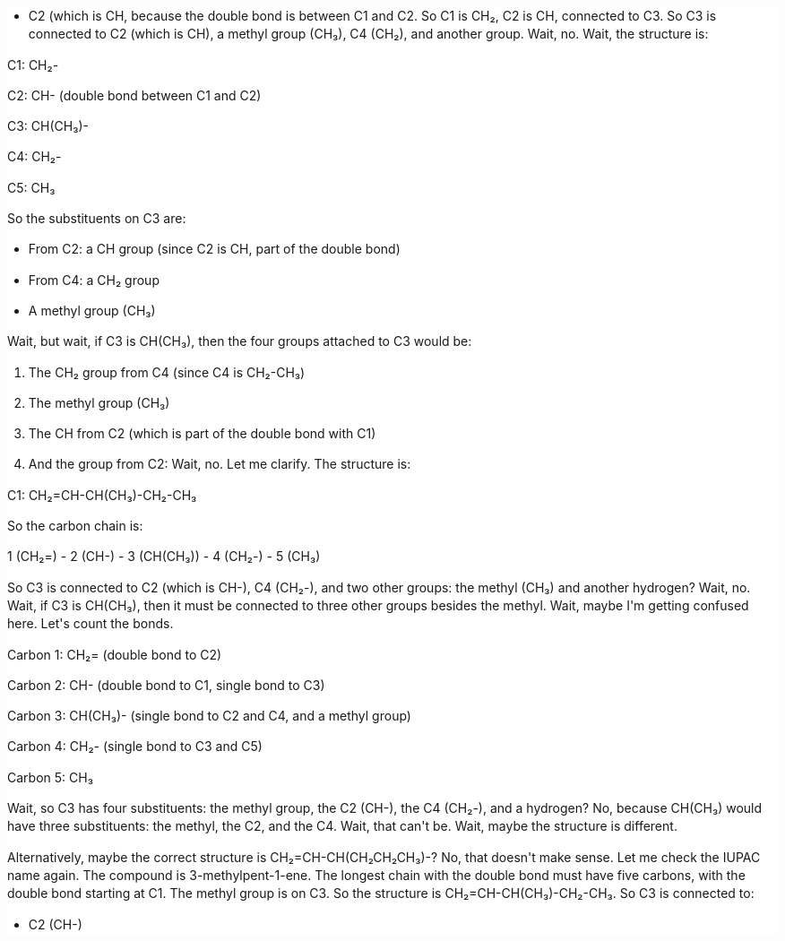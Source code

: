 - C2 (which is CH, because the double bond is between C1 and C2. So C1 is CH₂, C2 is CH, connected to C3. So C3 is connected to C2 (which is CH), a methyl group (CH₃), C4 (CH₂), and another group. Wait, no. Wait, the structure is:

C1: CH₂-

C2: CH- (double bond between C1 and C2)

C3: CH(CH₃)-

C4: CH₂-

C5: CH₃

So the substituents on C3 are:

- From C2: a CH group (since C2 is CH, part of the double bond)

- From C4: a CH₂ group

- A methyl group (CH₃)

Wait, but wait, if C3 is CH(CH₃), then the four groups attached to C3 would be:

1. The CH₂ group from C4 (since C4 is CH₂-CH₃)

2. The methyl group (CH₃)

3. The CH from C2 (which is part of the double bond with C1)

4. And the group from C2: Wait, no. Let me clarify. The structure is:

C1: CH₂=CH-CH(CH₃)-CH₂-CH₃

So the carbon chain is:

1 (CH₂=) - 2 (CH-) - 3 (CH(CH₃)) - 4 (CH₂-) - 5 (CH₃)

So C3 is connected to C2 (which is CH-), C4 (CH₂-), and two other groups: the methyl (CH₃) and another hydrogen? Wait, no. Wait, if C3 is CH(CH₃), then it must be connected to three other groups besides the methyl. Wait, maybe I'm getting confused here. Let's count the bonds.

Carbon 1: CH₂= (double bond to C2)

Carbon 2: CH- (double bond to C1, single bond to C3)

Carbon 3: CH(CH₃)- (single bond to C2 and C4, and a methyl group)

Carbon 4: CH₂- (single bond to C3 and C5)

Carbon 5: CH₃

Wait, so C3 has four substituents: the methyl group, the C2 (CH-), the C4 (CH₂-), and a hydrogen? No, because CH(CH₃) would have three substituents: the methyl, the C2, and the C4. Wait, that can't be. Wait, maybe the structure is different.

Alternatively, maybe the correct structure is CH₂=CH-CH(CH₂CH₂CH₃)-? No, that doesn't make sense. Let me check the IUPAC name again. The compound is 3-methylpent-1-ene. The longest chain with the double bond must have five carbons, with the double bond starting at C1. The methyl group is on C3. So the structure is CH₂=CH-CH(CH₃)-CH₂-CH₃. So C3 is connected to:

- C2 (CH-)
